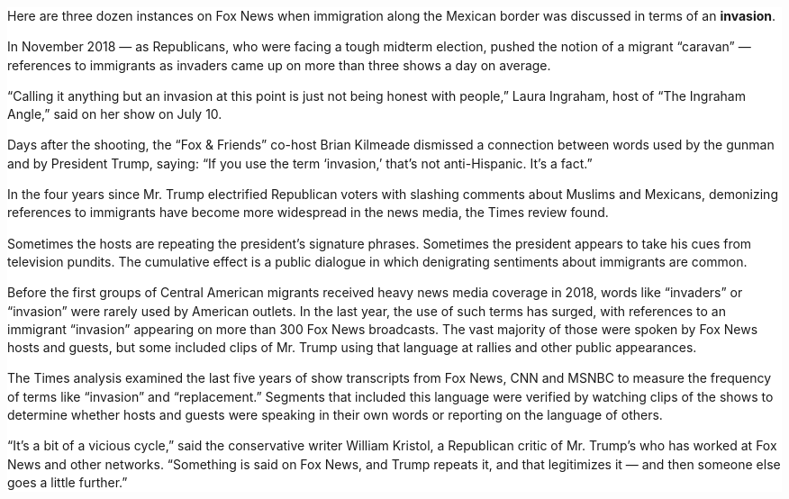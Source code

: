 
</div>

<div class="g-annotations">

Here are three dozen instances on Fox News when immigration along the
Mexican border was discussed in terms of an **invasion**.

In November 2018 — as Republicans, who were facing a tough midterm
election, pushed the notion of a migrant “caravan” — references to
immigrants as invaders came up on more than three shows a day on
average.

“Calling it anything but an invasion at this point is just not being
honest with people,” Laura Ingraham, host of “The Ingraham Angle,” said
on her show on July 10.

Days after the shooting, the “Fox & Friends” co-host Brian Kilmeade
dismissed a connection between words used by the gunman and by President
Trump, saying: “If you use the term ‘invasion,’ that’s not
anti-Hispanic. It’s a fact.”

</div>

</div>

</div>

In the four years since Mr. Trump electrified Republican voters with
slashing comments about Muslims and Mexicans, demonizing references to
immigrants have become more widespread in the news media, the Times
review found.

Sometimes the hosts are repeating the president’s signature phrases.
Sometimes the president appears to take his cues from television
pundits. The cumulative effect is a public dialogue in which denigrating
sentiments about immigrants are common.

Before the first groups of Central American migrants received heavy news
media coverage in 2018, words like “invaders” or “invasion” were rarely
used by American outlets. In the last year, the use of such terms has
surged, with references to an immigrant “invasion” appearing on more
than 300 Fox News broadcasts. The vast majority of those were spoken by
Fox News hosts and guests, but some included clips of Mr. Trump using
that language at rallies and other public appearances.

The Times analysis examined the last five years of show transcripts from
Fox News, CNN and MSNBC to measure the frequency of terms like
“invasion” and “replacement.” Segments that included this language
were verified by watching clips of the shows to determine whether hosts
and guests were speaking in their own words or reporting on the language
of others.

“It’s a bit of a vicious cycle,” said the conservative writer William
Kristol, a Republican critic of Mr. Trump’s who has worked at Fox News
and other networks. “Something is said on Fox News, and Trump repeats
it, and that legitimizes it — and then someone else goes a little
further.”
